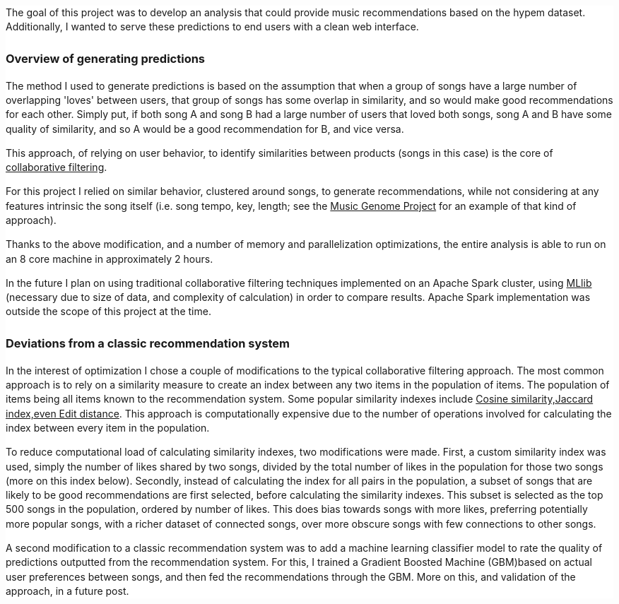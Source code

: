 The goal of this project was to develop an analysis that could provide music recommendations based on the hypem dataset. Additionally, I wanted to serve these predictions to end users with a clean web interface. 

### Overview of generating predictions

The method I used to generate predictions is based on the assumption that when a group of songs have a large number of overlapping 'loves' between users, that group of songs has some overlap in similarity, and so would make good recommendations for each other. Simply put, if both song A and song B had a large number of users that loved both songs, song A and B have some quality of similarity, and so A would be a good recommendation for B, and vice versa.  

This approach, of relying on user behavior, to identify similarities between products (songs in this case) is the core of [collaborative filtering](https://en.wikipedia.org/wiki/Collaborative_filtering). 

For this project I relied on similar behavior, clustered around songs, to generate recommendations, while not considering at any features intrinsic the song itself (i.e. song tempo, key, length; see the [Music Genome Project](https://en.wikipedia.org/wiki/Music_Genome_Project) for an example of that kind of approach).

Thanks to the above modification, and a number of memory and parallelization optimizations, the entire analysis is able to run on an 8 core machine in approximately 2 hours.

In the future I plan on using traditional collaborative filtering techniques implemented on an Apache Spark cluster, using [MLlib](http://spark.apache.org/docs/latest/mllib-collaborative-filtering.html) (necessary due to size of data, and complexity of calculation) in order to compare results. Apache Spark implementation was outside the scope of this project at the time. 



### Deviations from a classic recommendation system

In the interest of optimization I chose a couple of modifications to the typical collaborative filtering approach. The most common approach is to rely on a similarity measure to create an index between any two items in the population of items. The population of items being all items known to the recommendation system. Some popular similarity indexes include [Cosine similarity,](https://en.wikipedia.org/wiki/Cosine_similarity)[Jaccard index,](https://en.wikipedia.org/wiki/Jaccard_index)[even Edit distance](https://en.wikipedia.org/wiki/Edit_distance). This approach is computationally expensive due to the number of operations involved for calculating the index between every item in the population. 

To reduce computational load of calculating similarity indexes, two modifications were made. First, a custom similarity index was used, simply the number of likes shared by two songs, divided by the total number of likes in the population for those two songs (more on this index below). Secondly, instead of calculating the index for all pairs in the population, a subset of songs that are likely to be good recommendations are first selected, before calculating the similarity indexes. This subset is selected as the top 500 songs in the population, ordered by number of likes. This does bias towards songs with more likes, preferring potentially more popular songs, with a richer dataset of connected songs, over more obscure songs with few connections to other songs. 

A second modification to a classic recommendation system was to add a machine learning classifier model to rate the quality of predictions outputted from the recommendation system. For this, I trained a Gradient Boosted Machine (GBM)based on actual user preferences between songs, and then fed the recommendations through the GBM. More on this, and validation of the approach, in a future post. 
